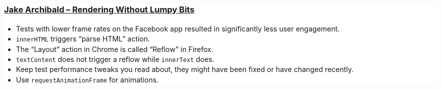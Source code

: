 
### [Jake Archibald – Rendering Without Lumpy Bits](https://speakerdeck.com/jaffathecake/rendering-without-lumps)
- Tests with lower frame rates on the Facebook app resulted in significantly less user engagement.
- `innerHTML` triggers “parse HTML” action.
- The “Layout” action in Chrome is called “Reflow” in Firefox.
- `textContent` does not trigger a reflow while `innerText` does.
- Keep test performance tweaks you read about, they might have been fixed or have changed recently.
- Use `requestAnimationFrame` for animations.